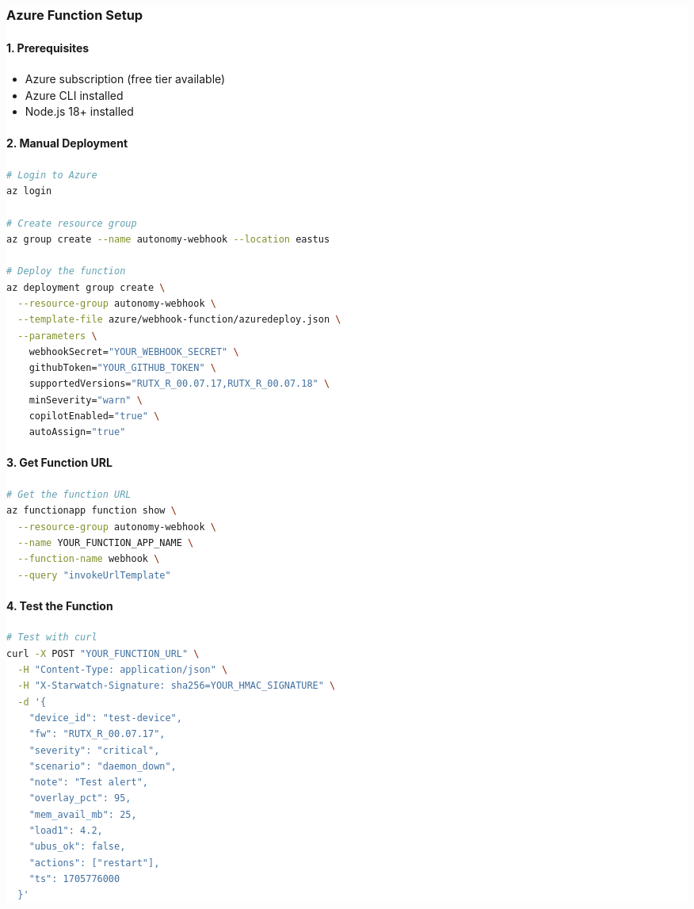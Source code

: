 ### Azure Function Setup

#### 1. Prerequisites

- Azure subscription (free tier available)
- Azure CLI installed
- Node.js 18+ installed

#### 2. Manual Deployment

```bash
# Login to Azure
az login

# Create resource group
az group create --name autonomy-webhook --location eastus

# Deploy the function
az deployment group create \
  --resource-group autonomy-webhook \
  --template-file azure/webhook-function/azuredeploy.json \
  --parameters \
    webhookSecret="YOUR_WEBHOOK_SECRET" \
    githubToken="YOUR_GITHUB_TOKEN" \
    supportedVersions="RUTX_R_00.07.17,RUTX_R_00.07.18" \
    minSeverity="warn" \
    copilotEnabled="true" \
    autoAssign="true"
```

#### 3. Get Function URL

```bash
# Get the function URL
az functionapp function show \
  --resource-group autonomy-webhook \
  --name YOUR_FUNCTION_APP_NAME \
  --function-name webhook \
  --query "invokeUrlTemplate"
```

#### 4. Test the Function

```bash
# Test with curl
curl -X POST "YOUR_FUNCTION_URL" \
  -H "Content-Type: application/json" \
  -H "X-Starwatch-Signature: sha256=YOUR_HMAC_SIGNATURE" \
  -d '{
    "device_id": "test-device",
    "fw": "RUTX_R_00.07.17",
    "severity": "critical",
    "scenario": "daemon_down",
    "note": "Test alert",
    "overlay_pct": 95,
    "mem_avail_mb": 25,
    "load1": 4.2,
    "ubus_ok": false,
    "actions": ["restart"],
    "ts": 1705776000
  }'
```
